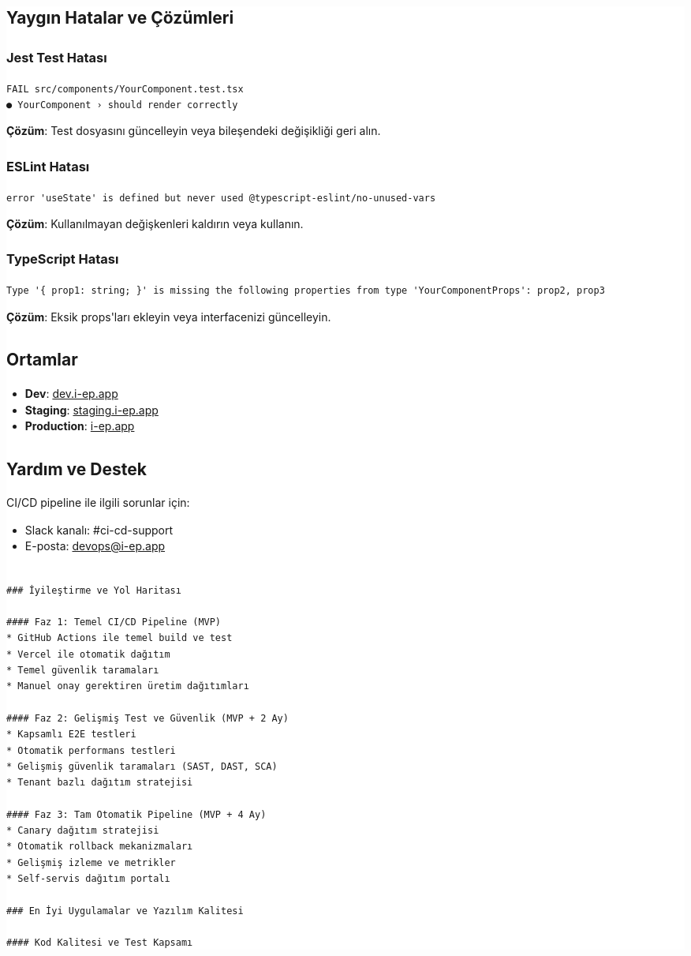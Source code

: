 ## Yaygın Hatalar ve Çözümleri

### Jest Test Hatası

```
FAIL src/components/YourComponent.test.tsx
● YourComponent › should render correctly
```

**Çözüm**: Test dosyasını güncelleyin veya bileşendeki değişikliği geri alın.

### ESLint Hatası

```
error 'useState' is defined but never used @typescript-eslint/no-unused-vars
```

**Çözüm**: Kullanılmayan değişkenleri kaldırın veya kullanın.

### TypeScript Hatası

```
Type '{ prop1: string; }' is missing the following properties from type 'YourComponentProps': prop2, prop3
```

**Çözüm**: Eksik props'ları ekleyin veya interfacenizi güncelleyin.

## Ortamlar

- **Dev**: [dev.i-ep.app](https://dev.i-ep.app)
- **Staging**: [staging.i-ep.app](https://staging.i-ep.app)
- **Production**: [i-ep.app](https://i-ep.app)

## Yardım ve Destek

CI/CD pipeline ile ilgili sorunlar için:

- Slack kanalı: #ci-cd-support
- E-posta: devops@i-ep.app

````

### İyileştirme ve Yol Haritası

#### Faz 1: Temel CI/CD Pipeline (MVP)
* GitHub Actions ile temel build ve test
* Vercel ile otomatik dağıtım
* Temel güvenlik taramaları
* Manuel onay gerektiren üretim dağıtımları

#### Faz 2: Gelişmiş Test ve Güvenlik (MVP + 2 Ay)
* Kapsamlı E2E testleri
* Otomatik performans testleri
* Gelişmiş güvenlik taramaları (SAST, DAST, SCA)
* Tenant bazlı dağıtım stratejisi

#### Faz 3: Tam Otomatik Pipeline (MVP + 4 Ay)
* Canary dağıtım stratejisi
* Otomatik rollback mekanizmaları
* Gelişmiş izleme ve metrikler
* Self-servis dağıtım portalı

### En İyi Uygulamalar ve Yazılım Kalitesi

#### Kod Kalitesi ve Test Kapsamı
````